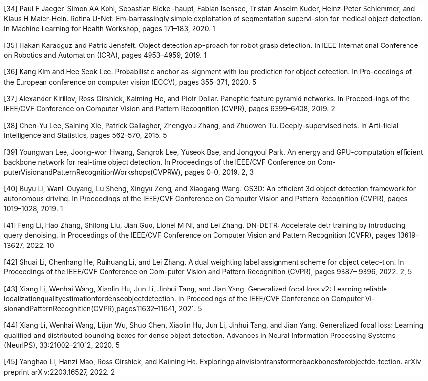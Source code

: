 \[34\] Paul F Jaeger, Simon AA Kohl, Sebastian Bickel-haupt, Fabian
Isensee, Tristan Anselm Kuder, Heinz-Peter Schlemmer, and Klaus H
Maier-Hein. Retina U-Net: Em-barrassingly simple exploitation of
segmentation supervi-sion for medical object detection. In Machine
Learning for Health Workshop, pages 171–183, 2020. 1

\[35\] Hakan Karaoguz and Patric Jensfelt. Object detection ap-proach
for robot grasp detection. In IEEE International Conference on Robotics
and Automation (ICRA), pages 4953–4959, 2019. 1

\[36\] Kang Kim and Hee Seok Lee. Probabilistic anchor as-signment with
iou prediction for object detection. In Pro-ceedings of the European
conference on computer vision (ECCV), pages 355–371, 2020. 5

\[37\] Alexander Kirillov, Ross Girshick, Kaiming He, and Piotr Dollar.
Panoptic feature pyramid networks. In Proceed-ings of the IEEE/CVF
Conference on Computer Vision and Pattern Recognition (CVPR), pages
6399–6408, 2019. 2

\[38\] Chen-Yu Lee, Saining Xie, Patrick Gallagher, Zhengyou Zhang, and
Zhuowen Tu. Deeply-supervised nets. In Arti-ﬁcial Intelligence and
Statistics, pages 562–570, 2015. 5

\[39\] Youngwan Lee, Joong-won Hwang, Sangrok Lee, Yuseok Bae, and
Jongyoul Park. An energy and GPU-computation efﬁcient backbone network
for real-time object detection. In Proceedings of the IEEE/CVF
Conference on Com-puterVisionandPatternRecognitionWorkshops(CVPRW),
pages 0–0, 2019. 2, 3

\[40\] Buyu Li, Wanli Ouyang, Lu Sheng, Xingyu Zeng, and Xiaogang Wang.
GS3D: An efﬁcient 3d object detection framework for autonomous driving.
In Proceedings of the IEEE/CVF Conference on Computer Vision and Pattern
Recognition (CVPR), pages 1019–1028, 2019. 1

\[41\] Feng Li, Hao Zhang, Shilong Liu, Jian Guo, Lionel M Ni, and Lei
Zhang. DN-DETR: Accelerate detr training by introducing query denoising.
In Proceedings of the IEEE/CVF Conference on Computer Vision and Pattern
Recognition (CVPR), pages 13619–13627, 2022. 10

\[42\] Shuai Li, Chenhang He, Ruihuang Li, and Lei Zhang. A dual
weighting label assignment scheme for object detec-tion. In Proceedings
of the IEEE/CVF Conference on Com-puter Vision and Pattern Recognition
(CVPR), pages 9387– 9396, 2022. 2, 5

\[43\] Xiang Li, Wenhai Wang, Xiaolin Hu, Jun Li, Jinhui Tang, and Jian
Yang. Generalized focal loss v2: Learning reliable
localizationqualityestimationfordenseobjectdetection. In Proceedings of
the IEEE/CVF Conference on Computer
Vi-sionandPatternRecognition(CVPR),pages11632–11641, 2021. 5

\[44\] Xiang Li, Wenhai Wang, Lijun Wu, Shuo Chen, Xiaolin Hu, Jun Li,
Jinhui Tang, and Jian Yang. Generalized focal loss: Learning qualiﬁed
and distributed bounding boxes for dense object detection. Advances in
Neural Information Processing Systems (NeurIPS), 33:21002–21012, 2020. 5

\[45\] Yanghao Li, Hanzi Mao, Ross Girshick, and Kaiming He.
Exploringplainvisiontransformerbackbonesforobjectde-tection. arXiv
preprint arXiv:2203.16527, 2022. 2
